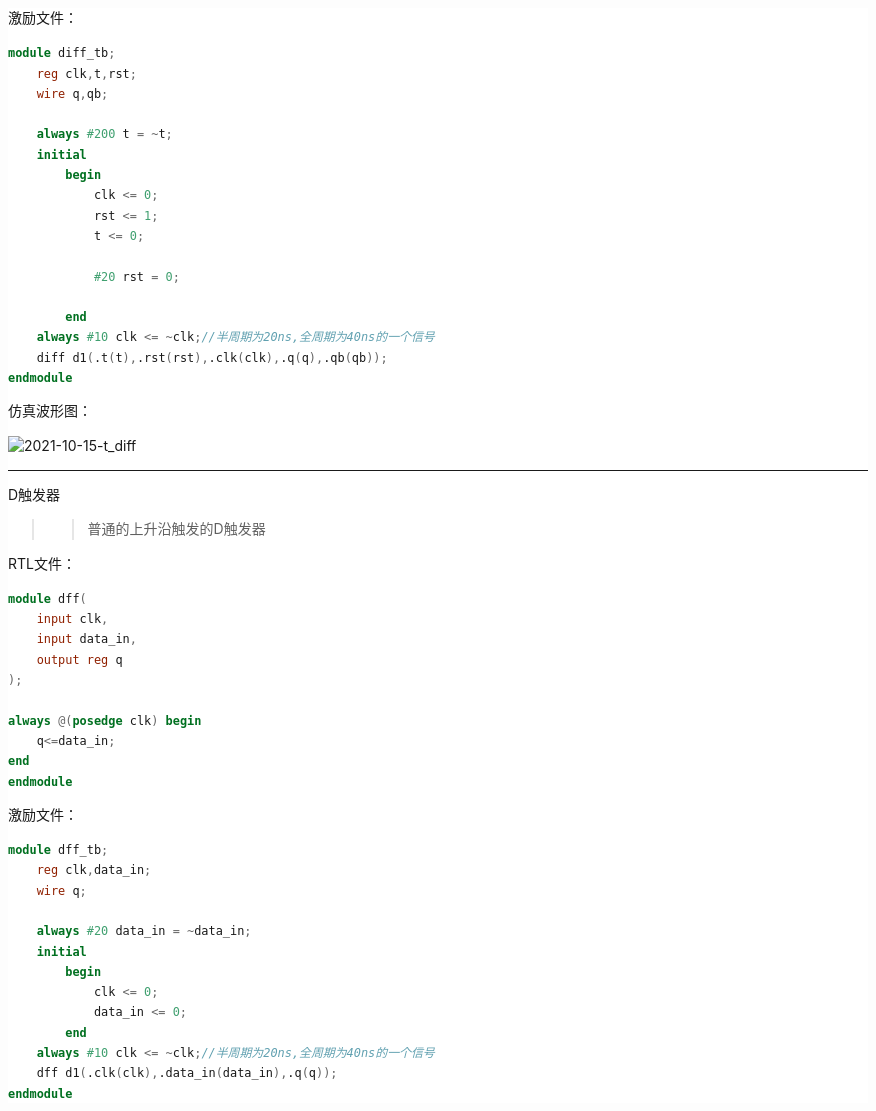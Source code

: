 
激励文件：
```verilog
module diff_tb;
    reg clk,t,rst;
    wire q,qb;
    
    always #200 t = ~t;
    initial
        begin
            clk <= 0;
            rst <= 1;
            t <= 0;

            #20 rst = 0;    
            
        end
    always #10 clk <= ~clk;//半周期为20ns,全周期为40ns的一个信号
    diff d1(.t(t),.rst(rst),.clk(clk),.q(q),.qb(qb));
endmodule
```

仿真波形图：

![2021-10-15-t_diff](https://gitee.com/jie_xue_du/learn_images_ben/raw/master/%20img/2021-10-15-t_diff.png)

***

D触发器

>>普通的上升沿触发的D触发器

RTL文件：
```verilog
module dff(
    input clk,
    input data_in,
    output reg q
);

always @(posedge clk) begin
    q<=data_in;
end
endmodule
```

激励文件：
```verilog
module dff_tb;
    reg clk,data_in;
    wire q;
    
    always #20 data_in = ~data_in;
    initial
        begin
            clk <= 0;
            data_in <= 0;            
        end
    always #10 clk <= ~clk;//半周期为20ns,全周期为40ns的一个信号
    dff d1(.clk(clk),.data_in(data_in),.q(q));
endmodule

```
